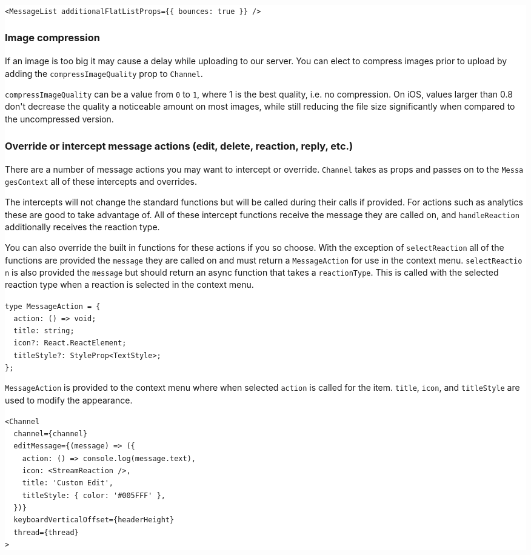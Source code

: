 ```tsx
<MessageList additionalFlatListProps={{ bounces: true }} />
```

### Image compression

If an image is too big it may cause a delay while uploading to our server. You can elect to compress images prior to upload by adding the `compressImageQuality` prop to `Channel`.

`compressImageQuality` can be a value from `0` to `1`, where 1 is the best quality, i.e. no compression. On iOS, values larger than 0.8 don't decrease the quality a noticeable amount on most images, while still reducing the file size significantly when compared to the uncompressed version.

### Override or intercept message actions (edit, delete, reaction, reply, etc.)

There are a number of message actions you may want to intercept or override. `Channel` takes as props and passes on to the `MessagesContext` all of these intercepts and overrides.

The intercepts will not change the standard functions but will be called during their calls if provided. For actions such as analytics these are good to take advantage of. All of these intercept functions receive the message they are called on, and `handleReaction` additionally receives the reaction type.

You can also override the built in functions for these actions if you so choose. With the exception of `selectReaction` all of the functions are provided the `message` they are called on and must return a `MessageAction` for use in the context menu. `selectReaction` is also provided the `message` but should return an async function that takes a `reactionType`. This is called with the selected reaction type when a reaction is selected in the context menu.

```tsx
type MessageAction = {
  action: () => void;
  title: string;
  icon?: React.ReactElement;
  titleStyle?: StyleProp<TextStyle>;
};
```

`MessageAction` is provided to the context menu where when selected `action` is called for the item. `title`, `icon`, and `titleStyle` are used to modify the appearance.

```tsx
<Channel
  channel={channel}
  editMessage={(message) => ({
    action: () => console.log(message.text),
    icon: <StreamReaction />,
    title: 'Custom Edit',
    titleStyle: { color: '#005FFF' },
  })}
  keyboardVerticalOffset={headerHeight}
  thread={thread}
>
```
